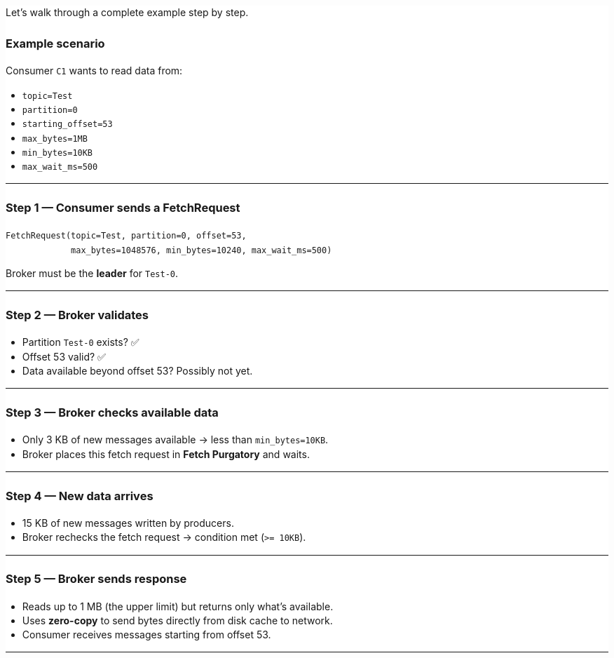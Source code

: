 Let’s walk through a complete example step by step.

### Example scenario

Consumer `C1` wants to read data from:

* `topic=Test`
* `partition=0`
* `starting_offset=53`
* `max_bytes=1MB`
* `min_bytes=10KB`
* `max_wait_ms=500`

---

### Step 1 — Consumer sends a FetchRequest

```
FetchRequest(topic=Test, partition=0, offset=53,
             max_bytes=1048576, min_bytes=10240, max_wait_ms=500)
```

Broker must be the **leader** for `Test-0`.

---

### Step 2 — Broker validates

* Partition `Test-0` exists? ✅
* Offset 53 valid? ✅
* Data available beyond offset 53? Possibly not yet.

---

### Step 3 — Broker checks available data

* Only 3 KB of new messages available → less than `min_bytes=10KB`.
* Broker places this fetch request in **Fetch Purgatory** and waits.

---

### Step 4 — New data arrives

* 15 KB of new messages written by producers.
* Broker rechecks the fetch request → condition met (`>= 10KB`).

---

### Step 5 — Broker sends response

* Reads up to 1 MB (the upper limit) but returns only what’s available.
* Uses **zero-copy** to send bytes directly from disk cache to network.
* Consumer receives messages starting from offset 53.

---
